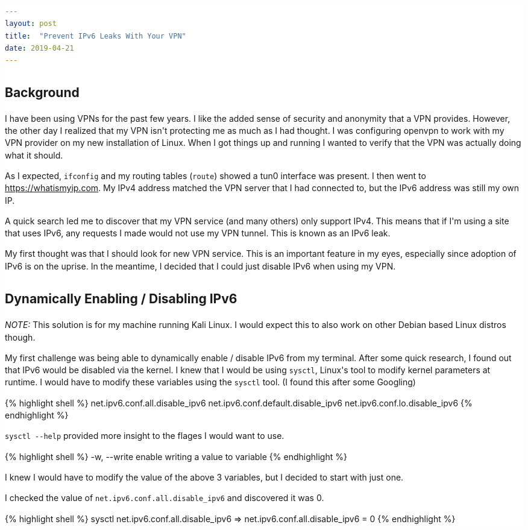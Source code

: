 ```yaml
---
layout: post
title:  "Prevent IPv6 Leaks With Your VPN"
date: 2019-04-21
---
```


## Background

I have been using VPNs for the past few years. I like the added sense of security and anonymity that a VPN provides. However, the other day I realized that my VPN isn't protecting me as much as I had thought. I was configuring openvpn to work with my VPN provider on my new installation of Linux. When I got things up and running I wanted to verify that the VPN was actually doing what it should.

As I expected, `ifconfig` and my routing tables (`route`) showed a tun0 interface was present. I then went to https://whatismyip.com. My IPv4 address matched the VPN server that I had connected to, but the IPv6 address was still my own IP.

A quick search led me to discover that my VPN service (and many others) only support IPv4. This means that if I'm using a site that uses IPv6, any requests I made would not use my VPN tunnel. This is known as an IPv6 leak.

My first thought was that I should look for new VPN service. This is an important feature in my eyes, especially since adoption of IPv6 is on the uprise. In the meantime, I decided that I could just disable IPv6 when using my VPN.

## Dynamically Enabling / Disabling IPv6

*NOTE:* This solution is for my machine running Kali Linux. I would expect this to also work on other Debian based Linux distros though.

My first challenge was being able to dynamically enable / disable IPv6 from my terminal. After some quick research, I found out that IPv6 would be disabled via the kernel. I knew that I would be using `sysctl`, Linux's tool to modify kernel parameters at runtime. I would have to modify these variables using the `sysctl` tool. (I found this after some Googling)

{% highlight shell %}
net.ipv6.conf.all.disable_ipv6
net.ipv6.conf.default.disable_ipv6
net.ipv6.conf.lo.disable_ipv6
{% endhighlight %}

`sysctl --help` provided more insight to the flages I would want to use.

{% highlight shell %}
-w, --write          enable writing a value to variable
{% endhighlight %}

I knew I would have to modify the value of the above 3 variables, but I decided to start with just one.

I checked the value of `net.ipv6.conf.all.disable_ipv6` and discovered it was 0.

{% highlight shell %}
sysctl net.ipv6.conf.all.disable_ipv6
=> net.ipv6.conf.all.disable_ipv6 = 0
{% endhighlight %}
